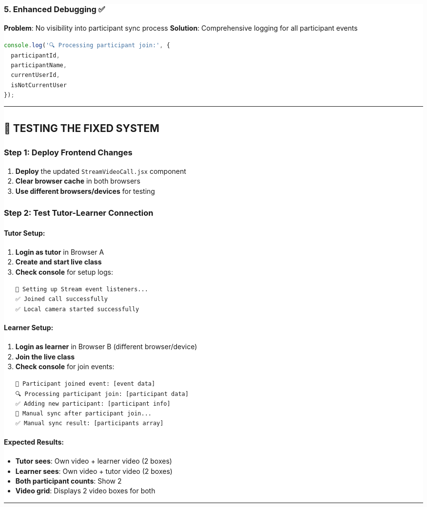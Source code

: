 ### **5. Enhanced Debugging** ✅
**Problem**: No visibility into participant sync process
**Solution**: Comprehensive logging for all participant events
```javascript
console.log('🔍 Processing participant join:', {
  participantId,
  participantName,
  currentUserId,
  isNotCurrentUser
});
```

---

## 🧪 **TESTING THE FIXED SYSTEM**

### **Step 1: Deploy Frontend Changes**
1. **Deploy** the updated `StreamVideoCall.jsx` component
2. **Clear browser cache** in both browsers
3. **Use different browsers/devices** for testing

### **Step 2: Test Tutor-Learner Connection**

#### **Tutor Setup:**
1. **Login as tutor** in Browser A
2. **Create and start live class**
3. **Check console** for setup logs:
   ```
   🎯 Setting up Stream event listeners...
   ✅ Joined call successfully
   ✅ Local camera started successfully
   ```

#### **Learner Setup:**
1. **Login as learner** in Browser B (different browser/device)
2. **Join the live class**
3. **Check console** for join events:
   ```
   👥 Participant joined event: [event data]
   🔍 Processing participant join: [participant data]
   ✅ Adding new participant: [participant info]
   🔄 Manual sync after participant join...
   ✅ Manual sync result: [participants array]
   ```

#### **Expected Results:**
- **Tutor sees**: Own video + learner video (2 boxes)
- **Learner sees**: Own video + tutor video (2 boxes)
- **Both participant counts**: Show 2
- **Video grid**: Displays 2 video boxes for both

---